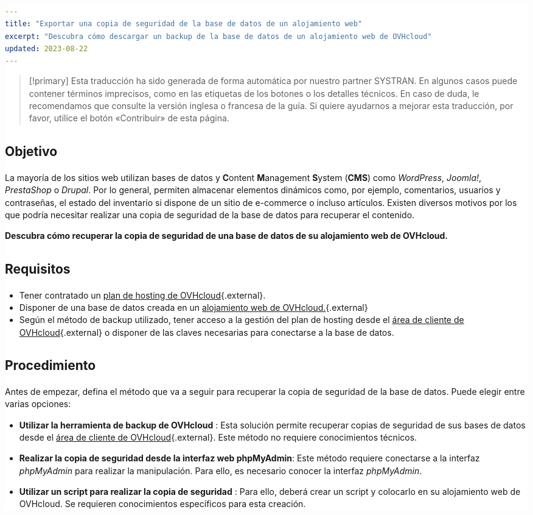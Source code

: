 ```yaml
---
title: "Exportar una copia de seguridad de la base de datos de un alojamiento web"
excerpt: "Descubra cómo descargar un backup de la base de datos de un alojamiento web de OVHcloud"
updated: 2023-08-22
---
```


> [!primary]
> Esta traducción ha sido generada de forma automática por nuestro partner SYSTRAN. En algunos casos puede contener términos imprecisos, como en las etiquetas de los botones o los detalles técnicos. En caso de duda, le recomendamos que consulte la versión inglesa o francesa de la guía. Si quiere ayudarnos a mejorar esta traducción, por favor, utilice el botón «Contribuir» de esta página.
>

## Objetivo

La mayoría de los sitios web utilizan bases de datos y **C**ontent **M**anagement **S**ystem (**CMS**) como *WordPress*, *Joomla!*, *PrestaShop* o *Drupal*. Por lo general, permiten almacenar elementos dinámicos como, por ejemplo, comentarios, usuarios y contraseñas, el estado del inventario si dispone de un sitio de e-commerce o incluso artículos. Existen diversos motivos por los que podría necesitar realizar una copia de seguridad de la base de datos para recuperar el contenido.

**Descubra cómo recuperar la copia de seguridad de una base de datos de su alojamiento web de OVHcloud.**

## Requisitos

- Tener contratado un [plan de hosting de OVHcloud](https://www.ovhcloud.com/es-es/web-hosting/){.external}.
- Disponer de una base de datos creada en un [alojamiento web de OVHcloud.](https://www.ovhcloud.com/es-es/web-hosting/){.external}
- Según el método de backup utilizado, tener acceso a la gestión del plan de hosting desde el [área de cliente de OVHcloud](https://www.ovh.com/auth/?action=gotomanager&from=https://www.ovh.es/&ovhSubsidiary=es){.external} o disponer de las claves necesarias para conectarse a la base de datos.

## Procedimiento

Antes de empezar, defina el método que va a seguir para recuperar la copia de seguridad de la base de datos. Puede elegir entre varias opciones:

- **Utilizar la herramienta de backup de OVHcloud** : Esta solución permite recuperar copias de seguridad de sus bases de datos desde el [área de cliente de OVHcloud](https://www.ovh.com/auth/?action=gotomanager&from=https://www.ovh.es/&ovhSubsidiary=es){.external}. Este método no requiere conocimientos técnicos.

- **Realizar la copia de seguridad desde la interfaz web phpMyAdmin**: Este método requiere conectarse a la interfaz *phpMyAdmin* para realizar la manipulación. Para ello, es necesario conocer la interfaz *phpMyAdmin*.

- **Utilizar un script para realizar la copia de seguridad** : Para ello, deberá crear un script y colocarlo en su alojamiento web de OVHcloud. Se requieren conocimientos específicos para esta creación.
